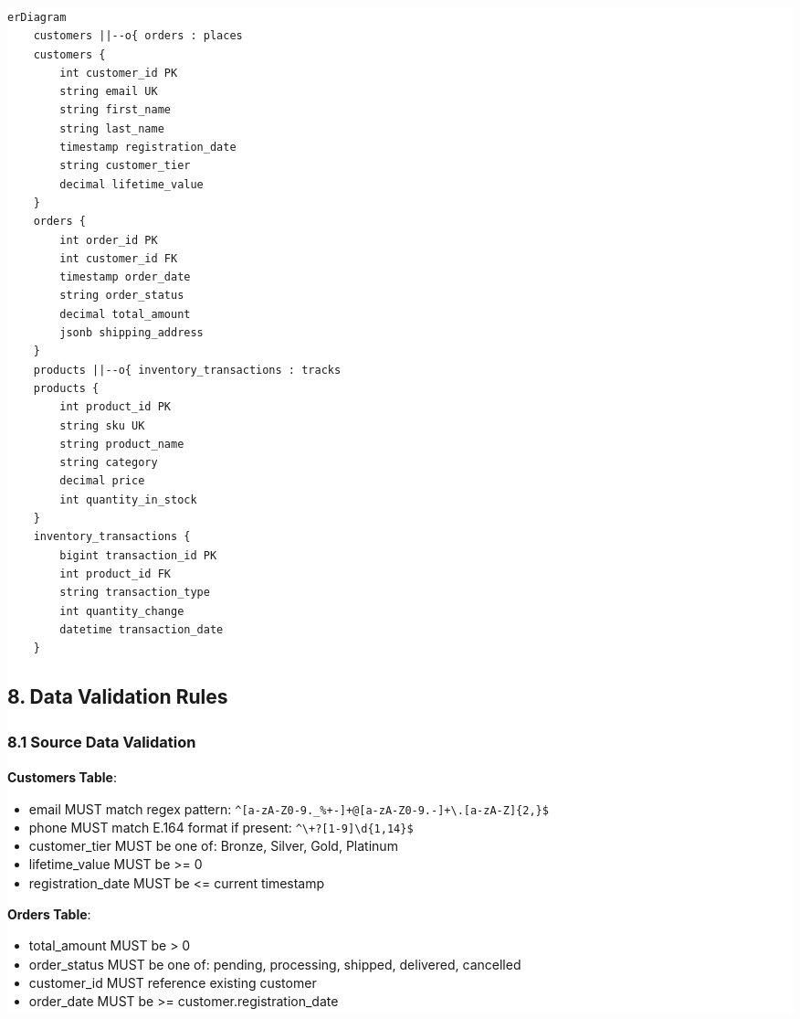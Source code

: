 ```mermaid
erDiagram
    customers ||--o{ orders : places
    customers {
        int customer_id PK
        string email UK
        string first_name
        string last_name
        timestamp registration_date
        string customer_tier
        decimal lifetime_value
    }
    orders {
        int order_id PK
        int customer_id FK
        timestamp order_date
        string order_status
        decimal total_amount
        jsonb shipping_address
    }
    products ||--o{ inventory_transactions : tracks
    products {
        int product_id PK
        string sku UK
        string product_name
        string category
        decimal price
        int quantity_in_stock
    }
    inventory_transactions {
        bigint transaction_id PK
        int product_id FK
        string transaction_type
        int quantity_change
        datetime transaction_date
    }
```

## 8. Data Validation Rules

### 8.1 Source Data Validation

**Customers Table**:
- email MUST match regex pattern: `^[a-zA-Z0-9._%+-]+@[a-zA-Z0-9.-]+\.[a-zA-Z]{2,}$`
- phone MUST match E.164 format if present: `^\+?[1-9]\d{1,14}$`
- customer_tier MUST be one of: Bronze, Silver, Gold, Platinum
- lifetime_value MUST be >= 0
- registration_date MUST be <= current timestamp

**Orders Table**:
- total_amount MUST be > 0
- order_status MUST be one of: pending, processing, shipped, delivered, cancelled
- customer_id MUST reference existing customer
- order_date MUST be >= customer.registration_date

